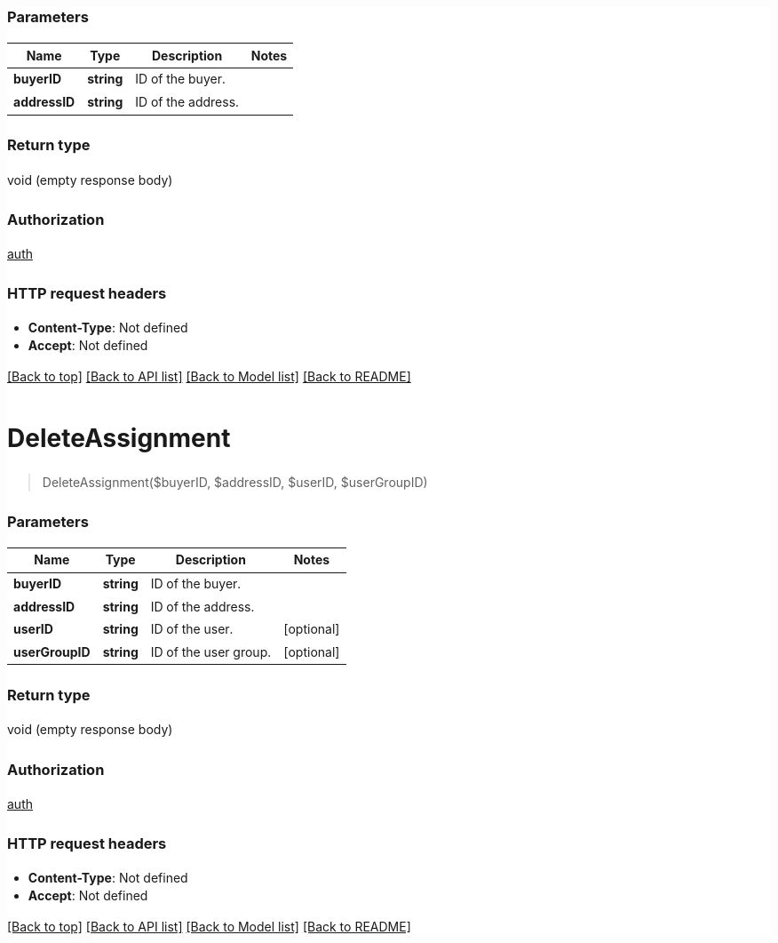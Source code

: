 


### Parameters

Name | Type | Description  | Notes
------------- | ------------- | ------------- | -------------
 **buyerID** | **string**| ID of the buyer. | 
 **addressID** | **string**| ID of the address. | 

### Return type

void (empty response body)

### Authorization

[auth](../README.md#auth)

### HTTP request headers

 - **Content-Type**: Not defined
 - **Accept**: Not defined

[[Back to top]](#) [[Back to API list]](../README.md#documentation-for-api-endpoints) [[Back to Model list]](../README.md#documentation-for-models) [[Back to README]](../README.md)

# **DeleteAssignment**
> DeleteAssignment($buyerID, $addressID, $userID, $userGroupID)




### Parameters

Name | Type | Description  | Notes
------------- | ------------- | ------------- | -------------
 **buyerID** | **string**| ID of the buyer. | 
 **addressID** | **string**| ID of the address. | 
 **userID** | **string**| ID of the user. | [optional] 
 **userGroupID** | **string**| ID of the user group. | [optional] 

### Return type

void (empty response body)

### Authorization

[auth](../README.md#auth)

### HTTP request headers

 - **Content-Type**: Not defined
 - **Accept**: Not defined

[[Back to top]](#) [[Back to API list]](../README.md#documentation-for-api-endpoints) [[Back to Model list]](../README.md#documentation-for-models) [[Back to README]](../README.md)
